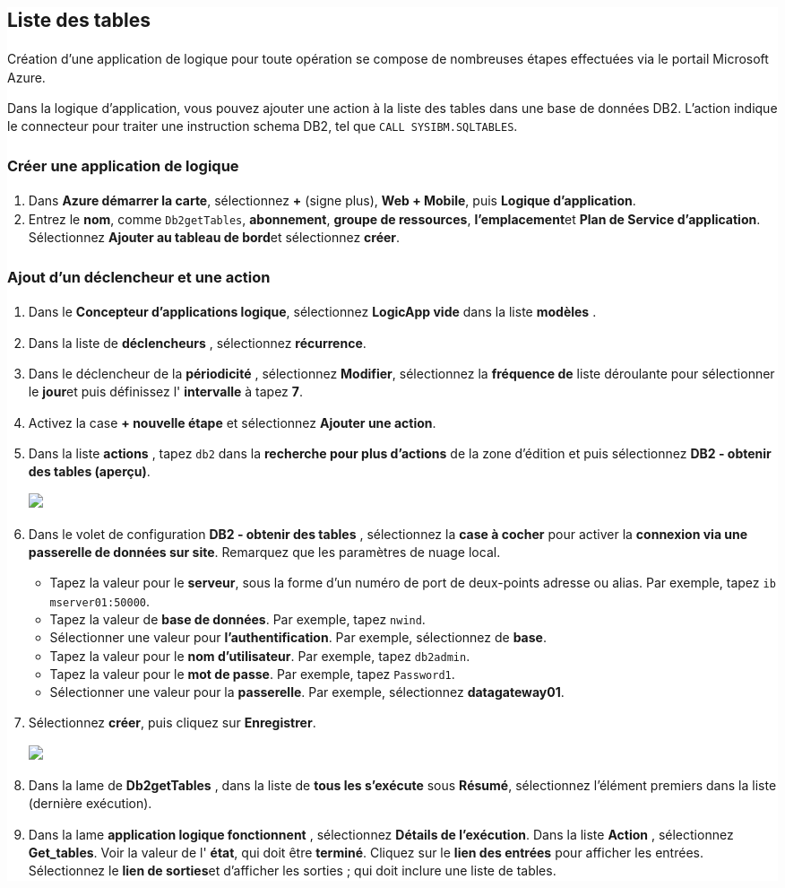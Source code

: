 
## <a name="list-tables"></a>Liste des tables
Création d’une application de logique pour toute opération se compose de nombreuses étapes effectuées via le portail Microsoft Azure.

Dans la logique d’application, vous pouvez ajouter une action à la liste des tables dans une base de données DB2. L’action indique le connecteur pour traiter une instruction schema DB2, tel que `CALL SYSIBM.SQLTABLES`.

### <a name="create-a-logic-app"></a>Créer une application de logique
1.  Dans **Azure démarrer la carte**, sélectionnez **+** (signe plus), **Web + Mobile**, puis **Logique d’application**.
2.  Entrez le **nom**, comme `Db2getTables`, **abonnement**, **groupe de ressources**, **l’emplacement**et **Plan de Service d’application**. Sélectionnez **Ajouter au tableau de bord**et sélectionnez **créer**.

### <a name="add-a-trigger-and-action"></a>Ajout d’un déclencheur et une action
1.  Dans le **Concepteur d’applications logique**, sélectionnez **LogicApp vide** dans la liste **modèles** .
2.  Dans la liste de **déclencheurs** , sélectionnez **récurrence**. 
3.  Dans le déclencheur de la **périodicité** , sélectionnez **Modifier**, sélectionnez la **fréquence de** liste déroulante pour sélectionner le **jour**et puis définissez l' **intervalle** à tapez **7**.  
4.  Activez la case **+ nouvelle étape** et sélectionnez **Ajouter une action**.
5.  Dans la liste **actions** , tapez `db2` dans la **recherche pour plus d’actions** de la zone d’édition et puis sélectionnez **DB2 - obtenir des tables (aperçu)**.

    ![](./media/connectors-create-api-db2/Db2connectorActions.png)  

6.  Dans le volet de configuration **DB2 - obtenir des tables** , sélectionnez la **case à cocher** pour activer la **connexion via une passerelle de données sur site**. Remarquez que les paramètres de nuage local.
    - Tapez la valeur pour le **serveur**, sous la forme d’un numéro de port de deux-points adresse ou alias. Par exemple, tapez `ibmserver01:50000`.
    - Tapez la valeur de **base de données**. Par exemple, tapez `nwind`.
    - Sélectionner une valeur pour **l’authentification**. Par exemple, sélectionnez de **base**.
    - Tapez la valeur pour le **nom d’utilisateur**. Par exemple, tapez `db2admin`.
    - Tapez la valeur pour le **mot de passe**. Par exemple, tapez `Password1`.
    - Sélectionner une valeur pour la **passerelle**. Par exemple, sélectionnez **datagateway01**.
7. Sélectionnez **créer**, puis cliquez sur **Enregistrer**. 

    ![](./media/connectors-create-api-db2/Db2connectorOnPremisesDataGatewayConnection.png)

8.  Dans la lame de **Db2getTables** , dans la liste de **tous les s’exécute** sous **Résumé**, sélectionnez l’élément premiers dans la liste (dernière exécution).
9.  Dans la lame **application logique fonctionnent** , sélectionnez **Détails de l’exécution**. Dans la liste **Action** , sélectionnez **Get_tables**. Voir la valeur de l' **état**, qui doit être **terminé**. Cliquez sur le **lien des entrées** pour afficher les entrées. Sélectionnez le **lien de sorties**et d’afficher les sorties ; qui doit inclure une liste de tables.
